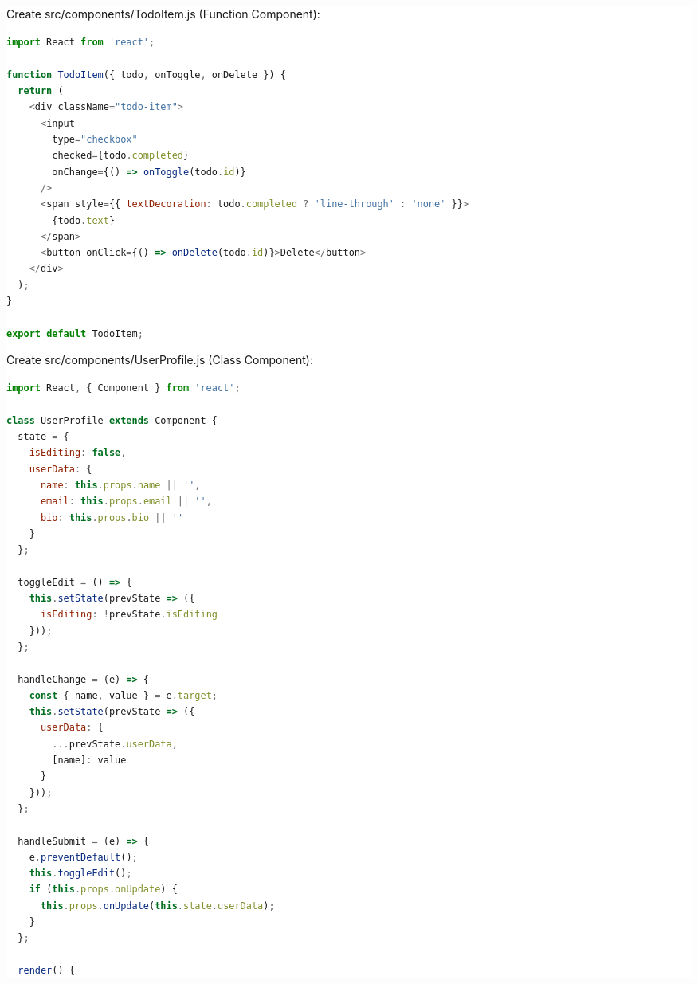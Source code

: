 ```javascript
```

Create src/components/TodoItem.js (Function Component):
```javascript
import React from 'react';

function TodoItem({ todo, onToggle, onDelete }) {
  return (
    <div className="todo-item">
      <input
        type="checkbox"
        checked={todo.completed}
        onChange={() => onToggle(todo.id)}
      />
      <span style={{ textDecoration: todo.completed ? 'line-through' : 'none' }}>
        {todo.text}
      </span>
      <button onClick={() => onDelete(todo.id)}>Delete</button>
    </div>
  );
}

export default TodoItem;
```

Create src/components/UserProfile.js (Class Component):
```javascript
import React, { Component } from 'react';

class UserProfile extends Component {
  state = {
    isEditing: false,
    userData: {
      name: this.props.name || '',
      email: this.props.email || '',
      bio: this.props.bio || ''
    }
  };

  toggleEdit = () => {
    this.setState(prevState => ({
      isEditing: !prevState.isEditing
    }));
  };

  handleChange = (e) => {
    const { name, value } = e.target;
    this.setState(prevState => ({
      userData: {
        ...prevState.userData,
        [name]: value
      }
    }));
  };

  handleSubmit = (e) => {
    e.preventDefault();
    this.toggleEdit();
    if (this.props.onUpdate) {
      this.props.onUpdate(this.state.userData);
    }
  };

  render() {
```